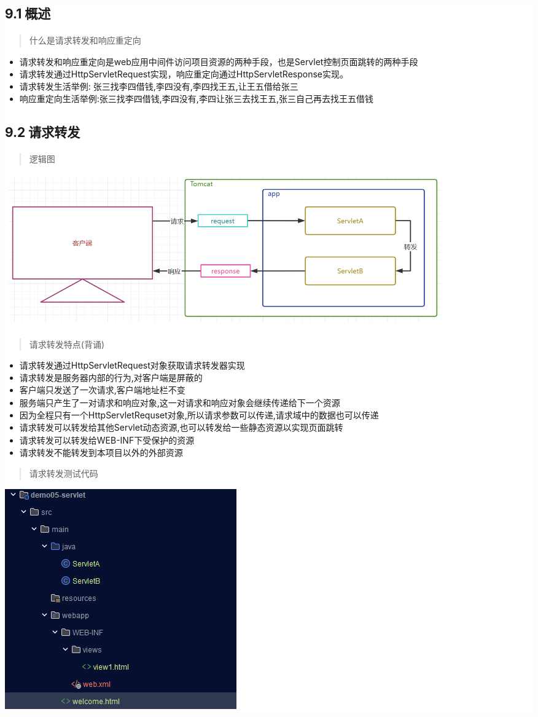 ## 9.1 概述

> 什么是请求转发和响应重定向

+ 请求转发和响应重定向是web应用中间件访问项目资源的两种手段，也是Servlet控制页面跳转的两种手段
+ 请求转发通过HttpServletRequest实现，响应重定向通过HttpServletResponse实现。
+ 请求转发生活举例: 张三找李四借钱,李四没有,李四找王五,让王五借给张三
+ 响应重定向生活举例:张三找李四借钱,李四没有,李四让张三去找王五,张三自己再去找王五借钱

## 9.2 请求转发

> 逻辑图

![](https://github.com/HalcyonJX/web-learning/blob/main/servlet-part/Servlet-img/Snipaste_2023-12-23_13-33-50.png)

> 请求转发特点(背诵)

+ 请求转发通过HttpServletRequest对象获取请求转发器实现
+ 请求转发是服务器内部的行为,对客户端是屏蔽的
+ 客户端只发送了一次请求,客户端地址栏不变
+ 服务端只产生了一对请求和响应对象,这一对请求和响应对象会继续传递给下一个资源
+ 因为全程只有一个HttpServletRequset对象,所以请求参数可以传递,请求域中的数据也可以传递
+ 请求转发可以转发给其他Servlet动态资源,也可以转发给一些静态资源以实现页面跳转
+ 请求转发可以转发给WEB-INF下受保护的资源
+ 请求转发不能转发到本项目以外的外部资源

> 请求转发测试代码

![](https://github.com/HalcyonJX/web-learning/blob/main/servlet-part/Servlet-img/Snipaste_2023-12-23_13-39-34.png)
